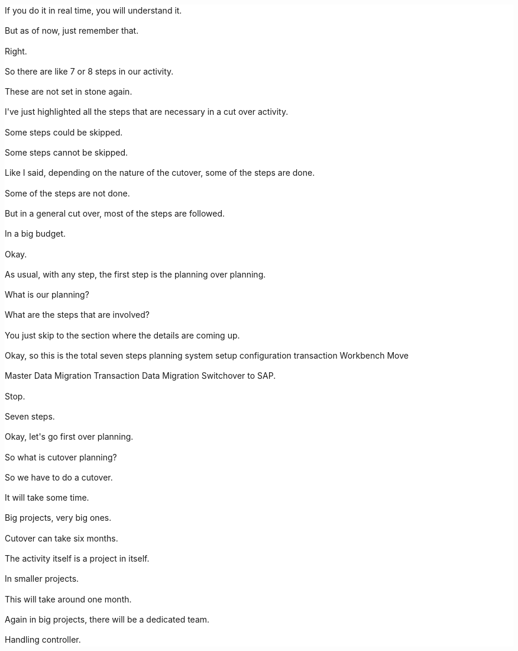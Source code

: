 If you do it in real time, you will understand it.

But as of now, just remember that.

Right.

So there are like 7 or 8 steps in our activity.

These are not set in stone again.

I've just highlighted all the steps that are necessary in a cut over activity.

Some steps could be skipped.

Some steps cannot be skipped.

Like I said, depending on the nature of the cutover, some of the steps are done.

Some of the steps are not done.

But in a general cut over, most of the steps are followed.

In a big budget.

Okay.

As usual, with any step, the first step is the planning over planning.

What is our planning?

What are the steps that are involved?

You just skip to the section where the details are coming up.

Okay, so this is the total seven steps planning system setup configuration transaction Workbench Move

Master Data Migration Transaction Data Migration Switchover to SAP.

Stop.

Seven steps.

Okay, let's go first over planning.

So what is cutover planning?

So we have to do a cutover.

It will take some time.

Big projects, very big ones.

Cutover can take six months.

The activity itself is a project in itself.

In smaller projects.

This will take around one month.

Again in big projects, there will be a dedicated team.

Handling controller.
